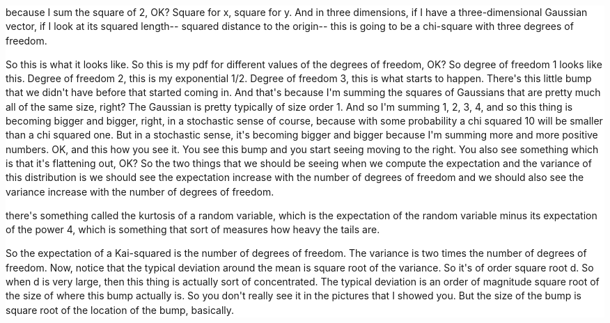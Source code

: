 because I sum the square of 2, OK?
Square for x, square for y.
And in three dimensions, if I have a three-dimensional
Gaussian vector, if I look at its squared length--
squared distance to the origin--
this is going to be a chi-square with three degrees of freedom.

So this is what it looks like.
So this is my pdf for different values
of the degrees of freedom, OK?
So degree of freedom 1 looks like this.
Degree of freedom 2, this is my exponential 1/2.
Degree of freedom 3, this is what starts to happen.
There's this little bump that we didn't have before that started
coming in.
And that's because I'm summing the squares of Gaussians that
are pretty much all of the same size, right?
The Gaussian is pretty typically of size order 1.
And so I'm summing 1, 2, 3, 4, and so this thing
is becoming bigger and bigger, right,
in a stochastic sense of course, because with some probability
a chi squared 10 will be smaller than a chi squared one.
But in a stochastic sense, it's becoming bigger and bigger
because I'm summing more and more positive numbers.
OK, and this how you see it.
You see this bump and you start seeing moving to the right.
You also see something which is that it's flattening out, OK?
So the two things that we should be
seeing when we compute the expectation and the variance
of this distribution is we should see the expectation
increase with the number of degrees of freedom
and we should also see the variance increase
with the number of degrees of freedom.

there's
something called the kurtosis of a random variable, which
is the expectation of the random variable minus its expectation
of the power 4, which is something that sort of measures
how heavy the tails are.

So the expectation of a Kai-squared
is the number of degrees of freedom.
The variance is two times the number of degrees of freedom.
Now, notice that the typical deviation around the mean
is square root of the variance.
So it's of order square root d.
So when d is very large, then this thing
is actually sort of concentrated.
The typical deviation is an order
of magnitude square root of the size of where
this bump actually is.
So you don't really see it in the pictures that I showed you.
But the size of the bump is square root
of the location of the bump, basically.

